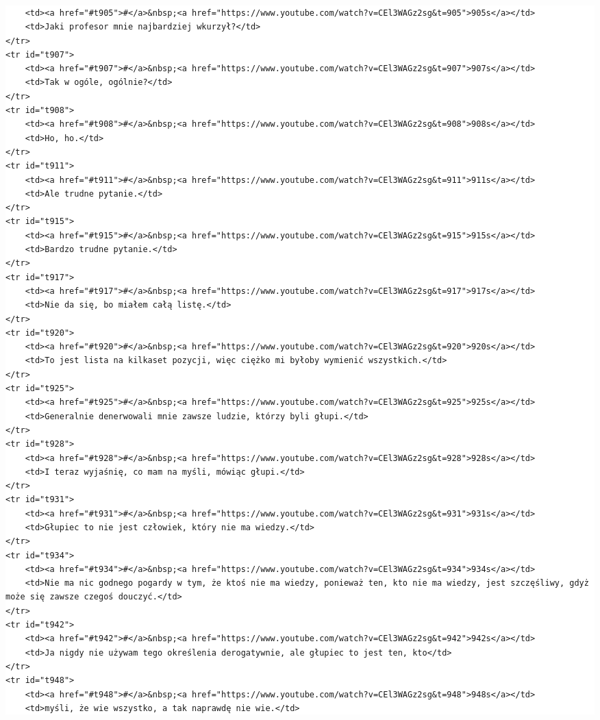         <td><a href="#t905">#</a>&nbsp;<a href="https://www.youtube.com/watch?v=CEl3WAGz2sg&t=905">905s</a></td>
        <td>Jaki profesor mnie najbardziej wkurzył?</td>
    </tr>
    <tr id="t907">
        <td><a href="#t907">#</a>&nbsp;<a href="https://www.youtube.com/watch?v=CEl3WAGz2sg&t=907">907s</a></td>
        <td>Tak w ogóle, ogólnie?</td>
    </tr>
    <tr id="t908">
        <td><a href="#t908">#</a>&nbsp;<a href="https://www.youtube.com/watch?v=CEl3WAGz2sg&t=908">908s</a></td>
        <td>Ho, ho.</td>
    </tr>
    <tr id="t911">
        <td><a href="#t911">#</a>&nbsp;<a href="https://www.youtube.com/watch?v=CEl3WAGz2sg&t=911">911s</a></td>
        <td>Ale trudne pytanie.</td>
    </tr>
    <tr id="t915">
        <td><a href="#t915">#</a>&nbsp;<a href="https://www.youtube.com/watch?v=CEl3WAGz2sg&t=915">915s</a></td>
        <td>Bardzo trudne pytanie.</td>
    </tr>
    <tr id="t917">
        <td><a href="#t917">#</a>&nbsp;<a href="https://www.youtube.com/watch?v=CEl3WAGz2sg&t=917">917s</a></td>
        <td>Nie da się, bo miałem całą listę.</td>
    </tr>
    <tr id="t920">
        <td><a href="#t920">#</a>&nbsp;<a href="https://www.youtube.com/watch?v=CEl3WAGz2sg&t=920">920s</a></td>
        <td>To jest lista na kilkaset pozycji, więc ciężko mi byłoby wymienić wszystkich.</td>
    </tr>
    <tr id="t925">
        <td><a href="#t925">#</a>&nbsp;<a href="https://www.youtube.com/watch?v=CEl3WAGz2sg&t=925">925s</a></td>
        <td>Generalnie denerwowali mnie zawsze ludzie, którzy byli głupi.</td>
    </tr>
    <tr id="t928">
        <td><a href="#t928">#</a>&nbsp;<a href="https://www.youtube.com/watch?v=CEl3WAGz2sg&t=928">928s</a></td>
        <td>I teraz wyjaśnię, co mam na myśli, mówiąc głupi.</td>
    </tr>
    <tr id="t931">
        <td><a href="#t931">#</a>&nbsp;<a href="https://www.youtube.com/watch?v=CEl3WAGz2sg&t=931">931s</a></td>
        <td>Głupiec to nie jest człowiek, który nie ma wiedzy.</td>
    </tr>
    <tr id="t934">
        <td><a href="#t934">#</a>&nbsp;<a href="https://www.youtube.com/watch?v=CEl3WAGz2sg&t=934">934s</a></td>
        <td>Nie ma nic godnego pogardy w tym, że ktoś nie ma wiedzy, ponieważ ten, kto nie ma wiedzy, jest szczęśliwy, gdyż może się zawsze czegoś douczyć.</td>
    </tr>
    <tr id="t942">
        <td><a href="#t942">#</a>&nbsp;<a href="https://www.youtube.com/watch?v=CEl3WAGz2sg&t=942">942s</a></td>
        <td>Ja nigdy nie używam tego określenia derogatywnie, ale głupiec to jest ten, kto</td>
    </tr>
    <tr id="t948">
        <td><a href="#t948">#</a>&nbsp;<a href="https://www.youtube.com/watch?v=CEl3WAGz2sg&t=948">948s</a></td>
        <td>myśli, że wie wszystko, a tak naprawdę nie wie.</td>